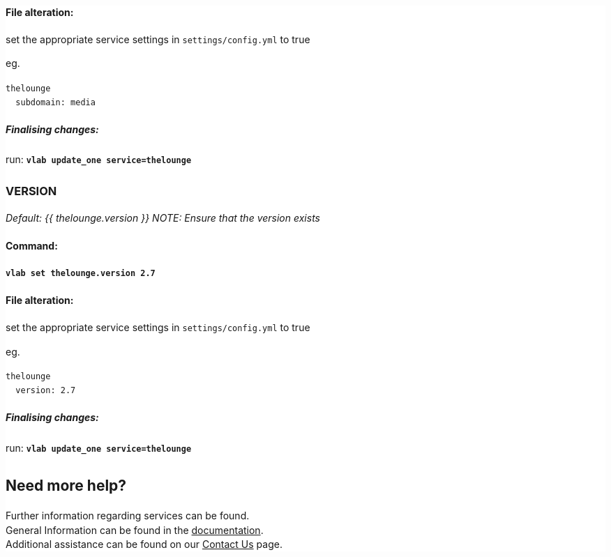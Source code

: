 #### File alteration:

set the appropriate service settings in `settings/config.yml` to true

eg.
```
thelounge
  subdomain: media
```

##### Finalising changes:

run: **`vlab update_one service=thelounge`**

### VERSION
*Default: {{  thelounge.version  }}*
*NOTE: Ensure that the version exists*

#### Command:

**`vlab set thelounge.version 2.7`**

#### File alteration:

set the appropriate service settings in `settings/config.yml` to true

eg.
```
thelounge
  version: 2.7
```

##### Finalising changes:

run: **`vlab update_one service=thelounge`**

## Need more help?
Further information regarding services can be found. \
General Information can be found in the [documentation](https://docs.vivumlab.com). \
Additional assistance can be found on our [Contact Us](https://docs.vivumlab.com/Contact-us) page.
